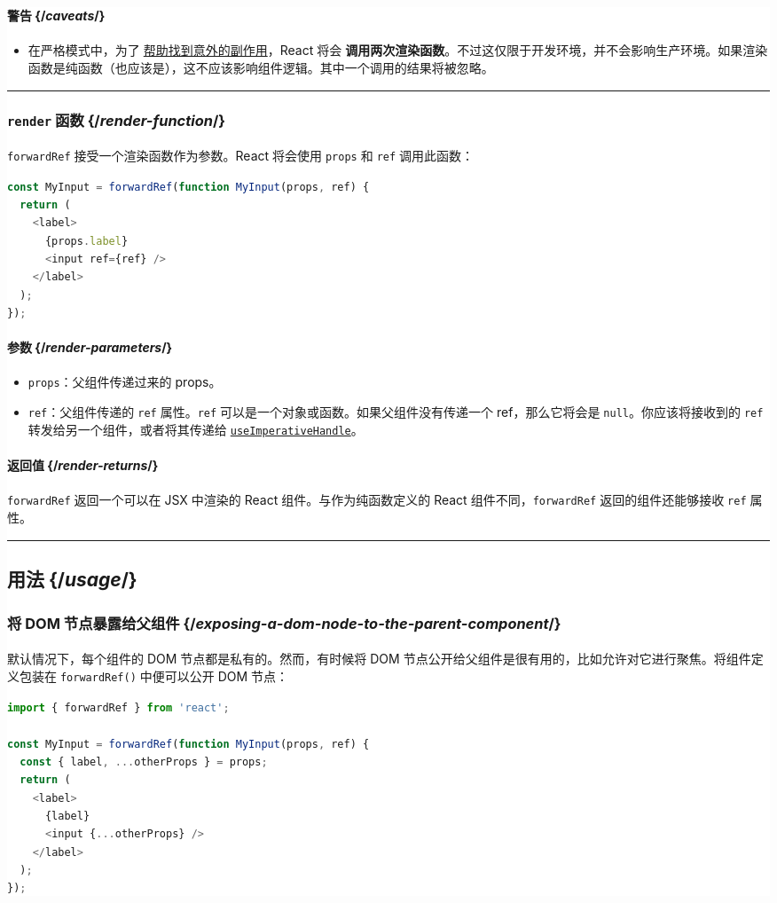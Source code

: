 #### 警告 {/*caveats*/}

* 在严格模式中，为了 [帮助找到意外的副作用](/reference/react/useState#my-initializer-or-updater-function-runs-twice)，React 将会 **调用两次渲染函数**。不过这仅限于开发环境，并不会影响生产环境。如果渲染函数是纯函数（也应该是），这不应该影响组件逻辑。其中一个调用的结果将被忽略。


---

### `render` 函数 {/*render-function*/}

`forwardRef` 接受一个渲染函数作为参数。React 将会使用 `props` 和 `ref` 调用此函数：

```js
const MyInput = forwardRef(function MyInput(props, ref) {
  return (
    <label>
      {props.label}
      <input ref={ref} />
    </label>
  );
});
```

#### 参数 {/*render-parameters*/}

* `props`：父组件传递过来的 props。

* `ref`：父组件传递的 `ref` 属性。`ref` 可以是一个对象或函数。如果父组件没有传递一个 ref，那么它将会是 `null`。你应该将接收到的 `ref` 转发给另一个组件，或者将其传递给 [`useImperativeHandle`](/reference/react/useImperativeHandle)。

#### 返回值 {/*render-returns*/}

`forwardRef` 返回一个可以在 JSX 中渲染的 React 组件。与作为纯函数定义的 React 组件不同，`forwardRef` 返回的组件还能够接收 `ref` 属性。

---

## 用法 {/*usage*/}

### 将 DOM 节点暴露给父组件 {/*exposing-a-dom-node-to-the-parent-component*/}

默认情况下，每个组件的 DOM 节点都是私有的。然而，有时候将 DOM 节点公开给父组件是很有用的，比如允许对它进行聚焦。将组件定义包装在 `forwardRef()` 中便可以公开 DOM 节点：

```js {3,11}
import { forwardRef } from 'react';

const MyInput = forwardRef(function MyInput(props, ref) {
  const { label, ...otherProps } = props;
  return (
    <label>
      {label}
      <input {...otherProps} />
    </label>
  );
});
```
